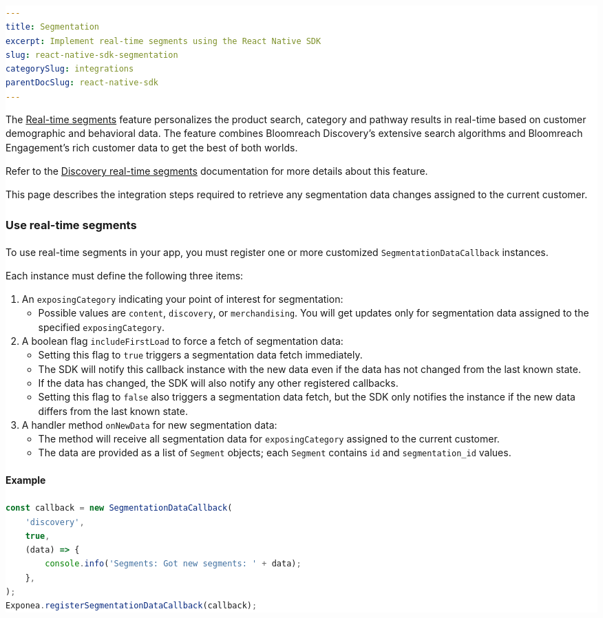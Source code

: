 ```yaml
---
title: Segmentation
excerpt: Implement real-time segments using the React Native SDK
slug: react-native-sdk-segmentation
categorySlug: integrations
parentDocSlug: react-native-sdk
---
```


The [Real-time segments](https://documentation.bloomreach.com/discovery/docs/real-time-customer-segments-for-discovery) feature personalizes the product search, category and pathway results in real-time based on customer demographic and behavioral data. The feature combines Bloomreach Discovery’s extensive search algorithms and Bloomreach Engagement’s rich customer data to get the best of both worlds.

Refer to the [Discovery real-time segments](https://documentation.bloomreach.com/discovery/docs/real-time-customer-segments-for-discovery) documentation for more details about this feature.

This page describes the integration steps required to retrieve any segmentation data changes assigned to the current customer.

### Use real-time segments

To use real-time segments in your app, you must register one or more customized `SegmentationDataCallback` instances.

Each instance must define the following three items:

1. An `exposingCategory` indicating your point of interest for segmentation:
   * Possible values are `content`, `discovery`, or `merchandising`. You will get updates only for segmentation data assigned to the specified `exposingCategory`.
2. A boolean flag `includeFirstLoad` to force a fetch of segmentation data:
   * Setting this flag to `true` triggers a segmentation data fetch immediately.
   * The SDK will notify this callback instance with the new data even if the data has not changed from the last known state.
   * If the data has changed, the SDK will also notify any other registered callbacks.
   * Setting this flag to `false` also triggers a segmentation data fetch, but the SDK only notifies the instance if the new data differs from the last known state.
3. A handler method `onNewData` for new segmentation data:
   * The method will receive all segmentation data for `exposingCategory` assigned to the current customer.
   * The data are provided as a list of `Segment` objects; each `Segment` contains `id` and `segmentation_id` values.

#### Example

```typescript
const callback = new SegmentationDataCallback(
    'discovery',
    true,
    (data) => {
        console.info('Segments: Got new segments: ' + data);
    },
);
Exponea.registerSegmentationDataCallback(callback);
```
